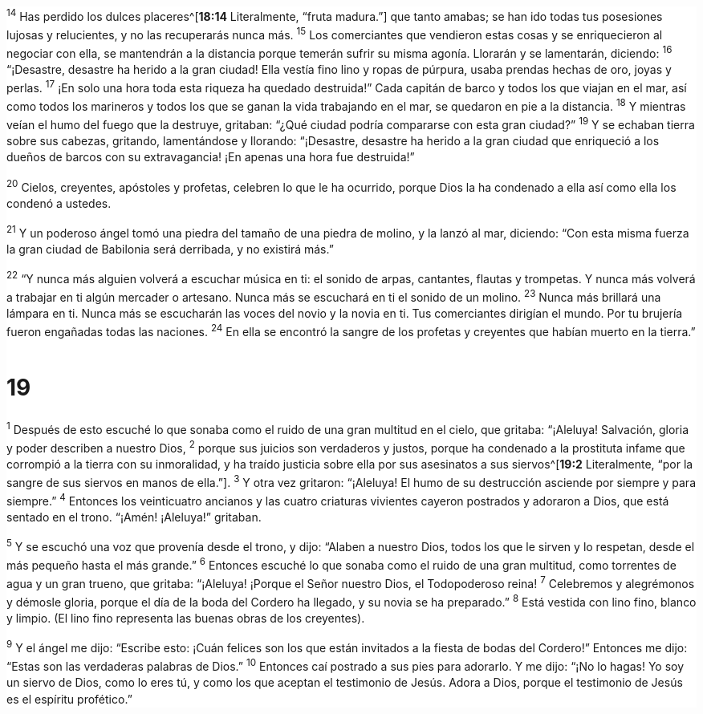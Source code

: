 
<sup>14</sup> Has perdido los dulces placeres^[**18:14** Literalmente, “fruta madura.”] que tanto amabas; se han ido todas tus posesiones lujosas y relucientes, y no las recuperarás nunca más. <sup>15</sup> Los comerciantes que vendieron estas cosas y se enriquecieron al negociar con ella, se mantendrán a la distancia porque temerán sufrir su misma agonía. Llorarán y se lamentarán, diciendo: <sup>16</sup> “¡Desastre, desastre ha herido a la gran ciudad! Ella vestía fino lino y ropas de púrpura, usaba prendas hechas de oro, joyas y perlas. <sup>17</sup> ¡En solo una hora toda esta riqueza ha quedado destruida!” Cada capitán de barco y todos los que viajan en el mar, así como todos los marineros y todos los que se ganan la vida trabajando en el mar, se quedaron en pie a la distancia. <sup>18</sup> Y mientras veían el humo del fuego que la destruye, gritaban: “¿Qué ciudad podría compararse con esta gran ciudad?” <sup>19</sup> Y se echaban tierra sobre sus cabezas, gritando, lamentándose y llorando: “¡Desastre, desastre ha herido a la gran ciudad que enriqueció a los dueños de barcos con su extravagancia! ¡En apenas una hora fue destruida!” 


<sup>20</sup> Cielos, creyentes, apóstoles y profetas, celebren lo que le ha ocurrido, porque Dios la ha condenado a ella así como ella los condenó a ustedes. 

<sup>21</sup> Y un poderoso ángel tomó una piedra del tamaño de una piedra de molino, y la lanzó al mar, diciendo: “Con esta misma fuerza la gran ciudad de Babilonia será derribada, y no existirá más.” 

<sup>22</sup> “Y nunca más alguien volverá a escuchar música en ti: el sonido de arpas, cantantes, flautas y trompetas. Y nunca más volverá a trabajar en ti algún mercader o artesano. Nunca más se escuchará en ti el sonido de un molino. <sup>23</sup> Nunca más brillará una lámpara en ti. Nunca más se escucharán las voces del novio y la novia en ti. Tus comerciantes dirigían el mundo. Por tu brujería fueron engañadas todas las naciones. <sup>24</sup> En ella se encontró la sangre de los profetas y creyentes que habían muerto en la tierra.” 

# 19 
<sup>1</sup> Después de esto escuché lo que sonaba como el ruido de una gran multitud en el cielo, que gritaba: “¡Aleluya! Salvación, gloria y poder describen a nuestro Dios, <sup>2</sup> porque sus juicios son verdaderos y justos, porque ha condenado a la prostituta infame que corrompió a la tierra con su inmoralidad, y ha traído justicia sobre ella por sus asesinatos a sus siervos^[**19:2** Literalmente, “por la sangre de sus siervos en manos de ella.”]. <sup>3</sup> Y otra vez gritaron: “¡Aleluya! El humo de su destrucción asciende por siempre y para siempre.” <sup>4</sup> Entonces los veinticuatro ancianos y las cuatro criaturas vivientes cayeron postrados y adoraron a Dios, que está sentado en el trono. “¡Amén! ¡Aleluya!” gritaban. 


<sup>5</sup> Y se escuchó una voz que provenía desde el trono, y dijo: “Alaben a nuestro Dios, todos los que le sirven y lo respetan, desde el más pequeño hasta el más grande.” <sup>6</sup> Entonces escuché lo que sonaba como el ruido de una gran multitud, como torrentes de agua y un gran trueno, que gritaba: “¡Aleluya! ¡Porque el Señor nuestro Dios, el Todopoderoso reina! <sup>7</sup> Celebremos y alegrémonos y démosle gloria, porque el día de la boda del Cordero ha llegado, y su novia se ha preparado.” <sup>8</sup> Está vestida con lino fino, blanco y limpio. (El lino fino representa las buenas obras de los creyentes). 

<sup>9</sup> Y el ángel me dijo: “Escribe esto: ¡Cuán felices son los que están invitados a la fiesta de bodas del Cordero!” Entonces me dijo: “Estas son las verdaderas palabras de Dios.” <sup>10</sup> Entonces caí postrado a sus pies para adorarlo. Y me dijo: “¡No lo hagas! Yo soy un siervo de Dios, como lo eres tú, y como los que aceptan el testimonio de Jesús. Adora a Dios, porque el testimonio de Jesús es el espíritu profético.” 
